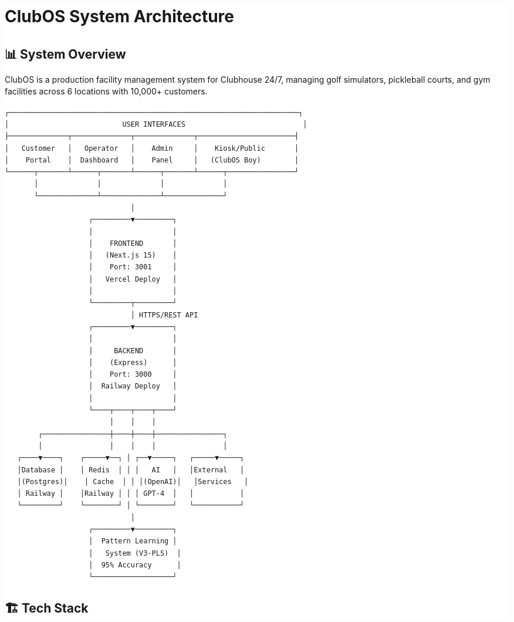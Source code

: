 # ClubOS System Architecture

## 📊 System Overview

ClubOS is a production facility management system for Clubhouse 24/7, managing golf simulators, pickleball courts, and gym facilities across 6 locations with 10,000+ customers.

```
┌─────────────────────────────────────────────────────────────────────┐
│                           USER INTERFACES                            │
├──────────────┬──────────────┬──────────────┬───────────────────────┤
│   Customer   │   Operator   │    Admin     │    Kiosk/Public       │
│    Portal    │  Dashboard   │    Panel     │   (ClubOS Boy)        │
└──────┬───────┴──────┬───────┴──────┬───────┴──────┬────────────────┘
       │              │              │              │
       └──────────────┴──────────────┴──────────────┘
                              │
                    ┌─────────▼─────────┐
                    │                   │
                    │    FRONTEND       │
                    │   (Next.js 15)    │
                    │    Port: 3001     │
                    │   Vercel Deploy   │
                    │                   │
                    └─────────┬─────────┘
                              │ HTTPS/REST API
                    ┌─────────▼─────────┐
                    │                   │
                    │     BACKEND       │
                    │    (Express)      │
                    │    Port: 3000     │
                    │  Railway Deploy   │
                    │                   │
                    └────┬────┬────┬────┘
                         │    │    │
        ┌────────────────┼────┼────┼────────────────┐
        │                │    │    │                │
   ┌────▼────┐    ┌─────▼──┐ │ ┌──▼─────┐   ┌─────▼─────┐
   │Database │    │ Redis  │ │ │   AI   │   │External   │
   │(Postgres)│    │ Cache  │ │ │(OpenAI)│   │Services   │
   │ Railway │    │Railway │ │ │ GPT-4  │   │           │
   └─────────┘    └────────┘ │ └────────┘   └───────────┘
                              │
                    ┌─────────▼─────────┐
                    │  Pattern Learning │
                    │   System (V3-PLS)  │
                    │  95% Accuracy      │
                    └───────────────────┘
```

## 🏗️ Tech Stack
